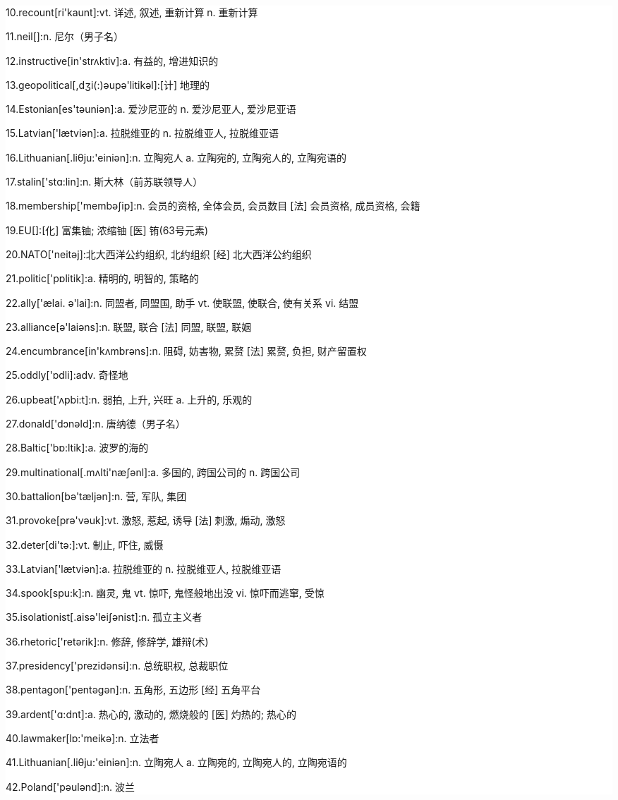 10.recount[ri'kaunt]:vt. 详述, 叙述, 重新计算 n. 重新计算 

11.neil[]:n. 尼尔（男子名） 

12.instructive[in'strʌktiv]:a. 有益的, 增进知识的 

13.geopolitical[,dʒi(:)әupә'litikәl]:[计] 地理的 

14.Estonian[es'tәuniәn]:a. 爱沙尼亚的 n. 爱沙尼亚人, 爱沙尼亚语 

15.Latvian['lætviәn]:a. 拉脱维亚的 n. 拉脱维亚人, 拉脱维亚语 

16.Lithuanian[.liθju:'einiәn]:n. 立陶宛人 a. 立陶宛的, 立陶宛人的, 立陶宛语的 

17.stalin['stɑ:lin]:n. 斯大林（前苏联领导人） 

18.membership['membәʃip]:n. 会员的资格, 全体会员, 会员数目 [法] 会员资格, 成员资格, 会籍 

19.EU[]:[化] 富集铀; 浓缩铀 [医] 铕(63号元素) 

20.NATO['neitәj]:北大西洋公约组织, 北约组织 [经] 北大西洋公约组织 

21.politic['pɒlitik]:a. 精明的, 明智的, 策略的 

22.ally['ælai. ә'lai]:n. 同盟者, 同盟国, 助手 vt. 使联盟, 使联合, 使有关系 vi. 结盟 

23.alliance[ә'laiәns]:n. 联盟, 联合 [法] 同盟, 联盟, 联姻 

24.encumbrance[in'kʌmbrәns]:n. 阻碍, 妨害物, 累赘 [法] 累赘, 负担, 财产留置权 

25.oddly['ɒdli]:adv. 奇怪地 

26.upbeat['ʌpbi:t]:n. 弱拍, 上升, 兴旺 a. 上升的, 乐观的 

27.donald['dɔnәld]:n. 唐纳德（男子名） 

28.Baltic['bɒ:ltik]:a. 波罗的海的 

29.multinational[.mʌlti'næʃәnl]:a. 多国的, 跨国公司的 n. 跨国公司 

30.battalion[bә'tæljәn]:n. 营, 军队, 集团 

31.provoke[prә'vәuk]:vt. 激怒, 惹起, 诱导 [法] 刺激, 煽动, 激怒 

32.deter[di'tә:]:vt. 制止, 吓住, 威慑 

33.Latvian['lætviәn]:a. 拉脱维亚的 n. 拉脱维亚人, 拉脱维亚语 

34.spook[spu:k]:n. 幽灵, 鬼 vt. 惊吓, 鬼怪般地出没 vi. 惊吓而逃窜, 受惊 

35.isolationist[.aisә'leiʃәnist]:n. 孤立主义者 

36.rhetoric['retәrik]:n. 修辞, 修辞学, 雄辩(术) 

37.presidency['prezidәnsi]:n. 总统职权, 总裁职位 

38.pentagon['pentәgәn]:n. 五角形, 五边形 [经] 五角平台 

39.ardent['ɑ:dnt]:a. 热心的, 激动的, 燃烧般的 [医] 灼热的; 热心的 

40.lawmaker[lɒ:'meikә]:n. 立法者 

41.Lithuanian[.liθju:'einiәn]:n. 立陶宛人 a. 立陶宛的, 立陶宛人的, 立陶宛语的 

42.Poland['pәulәnd]:n. 波兰 
